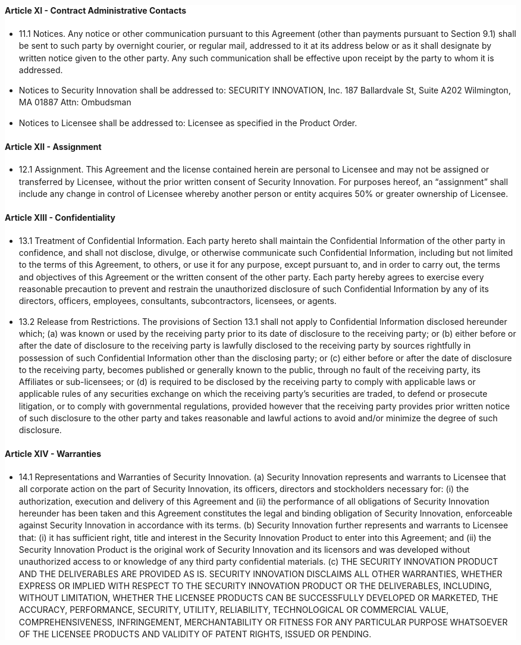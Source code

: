 #### Article XI - Contract Administrative Contacts

* 11.1 Notices. Any notice or other communication pursuant to this Agreement (other than payments pursuant to Section 9.1) shall be sent to such party by overnight courier, or regular mail, addressed to it at its address below or as it shall designate by written notice given to the other party. Any such communication shall be effective upon receipt by the party to whom it is addressed. 

* Notices to Security Innovation shall be addressed to: SECURITY INNOVATION, Inc. 187 Ballardvale St, Suite A202 Wilmington, MA 01887 Attn: Ombudsman

* Notices to Licensee shall be addressed to: Licensee as specified in the Product Order.

#### Article XII - Assignment

* 12.1 Assignment. This Agreement and the license contained herein are personal to Licensee and may not be assigned or transferred by Licensee, without the prior written consent of Security Innovation. For purposes hereof, an “assignment” shall include any change in control of Licensee whereby another person or entity acquires 50% or greater ownership of Licensee.

#### Article XIII - Confidentiality

* 13.1 Treatment of Confidential Information. Each party hereto shall maintain the Confidential Information of the other party in confidence, and shall not disclose, divulge, or otherwise communicate such Confidential Information, including but not limited to the terms of this Agreement, to others, or use it for any purpose, except pursuant to, and in order to carry out, the terms and objectives of this Agreement or the written consent of the other party. Each party hereby agrees to exercise every reasonable precaution to prevent and restrain the unauthorized disclosure of such Confidential Information by any of its directors, officers, employees, consultants, subcontractors, licensees, or agents.

* 13.2 Release from Restrictions. The provisions of Section 13.1 shall not apply to Confidential Information disclosed hereunder which; (a) was known or used by the receiving party prior to its date of disclosure to the receiving party; or (b) either before or after the date of disclosure to the receiving party is lawfully disclosed to the receiving party by sources rightfully in possession of such Confidential Information other than the disclosing party; or (c) either before or after the date of disclosure to the receiving party, becomes published or generally known to the public, through no fault of the receiving party, its Affiliates or sub-licensees; or (d) is required to be disclosed by the receiving party to comply with applicable laws or applicable rules of any securities exchange on which the receiving party’s securities are traded, to defend or prosecute litigation, or to comply with governmental regulations, provided however that the receiving party provides prior written notice of such disclosure to the other party and takes reasonable and lawful actions to avoid and/or minimize the degree of such disclosure.

#### Article XIV - Warranties 

* 14.1 Representations and Warranties of Security Innovation. (a) Security Innovation represents and warrants to Licensee that all corporate action on the part of Security Innovation, its officers, directors and stockholders necessary for: (i) the authorization, execution and delivery of this Agreement and (ii) the performance of all obligations of Security Innovation hereunder has been taken and this Agreement constitutes the legal and binding obligation of Security Innovation, enforceable against Security Innovation in accordance with its terms. (b) Security Innovation further represents and warrants to Licensee that: (i) it has sufficient right, title and interest in the Security Innovation Product to enter into this Agreement; and (ii) the Security Innovation Product is the original work of Security Innovation and its licensors and was developed without unauthorized access to or knowledge of any third party confidential materials. (c) THE SECURITY INNOVATION PRODUCT AND THE DELIVERABLES ARE PROVIDED AS IS. SECURITY INNOVATION DISCLAIMS ALL OTHER WARRANTIES, WHETHER EXPRESS OR IMPLIED WITH RESPECT TO THE SECURITY INNOVATION PRODUCT OR THE DELIVERABLES, INCLUDING, WITHOUT LIMITATION, WHETHER THE LICENSEE PRODUCTS CAN BE SUCCESSFULLY DEVELOPED OR MARKETED, THE ACCURACY, PERFORMANCE, SECURITY, UTILITY, RELIABILITY, TECHNOLOGICAL OR COMMERCIAL VALUE, COMPREHENSIVENESS, INFRINGEMENT, MERCHANTABILITY OR FITNESS FOR ANY PARTICULAR PURPOSE WHATSOEVER OF THE LICENSEE PRODUCTS AND VALIDITY OF PATENT RIGHTS, ISSUED OR PENDING.
							